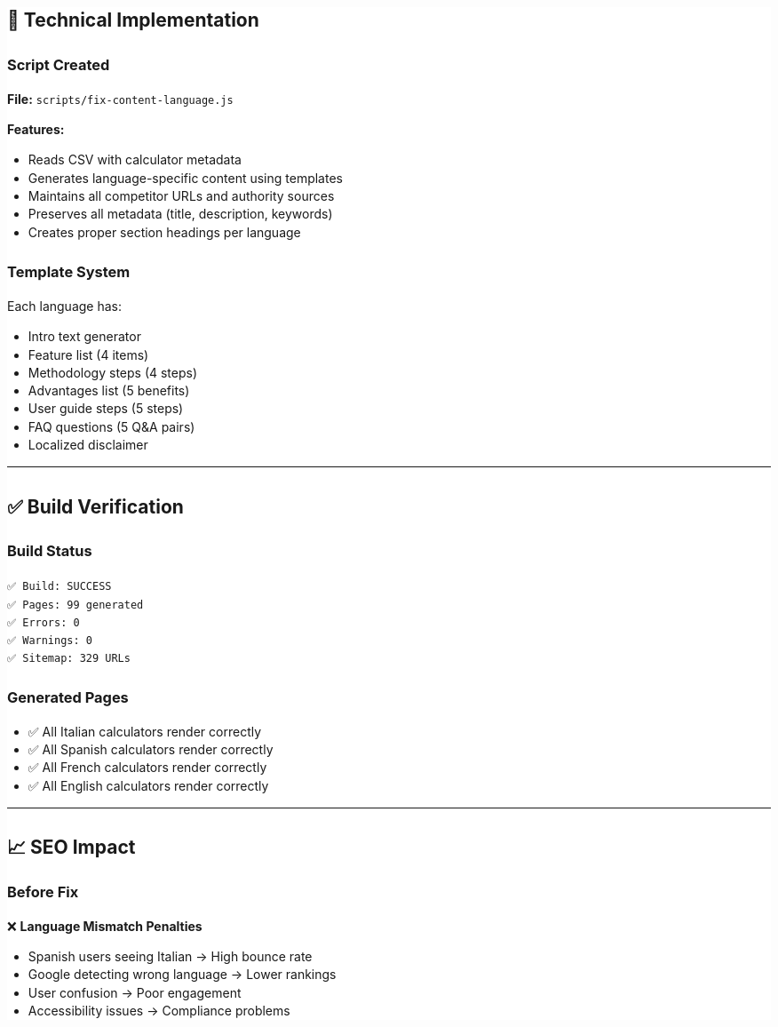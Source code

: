 
## 🔧 Technical Implementation

### Script Created
**File:** `scripts/fix-content-language.js`

**Features:**
- Reads CSV with calculator metadata
- Generates language-specific content using templates
- Maintains all competitor URLs and authority sources
- Preserves all metadata (title, description, keywords)
- Creates proper section headings per language

### Template System
Each language has:
- Intro text generator
- Feature list (4 items)
- Methodology steps (4 steps)
- Advantages list (5 benefits)
- User guide steps (5 steps)
- FAQ questions (5 Q&A pairs)
- Localized disclaimer

---

## ✅ Build Verification

### Build Status
```bash
✅ Build: SUCCESS
✅ Pages: 99 generated
✅ Errors: 0
✅ Warnings: 0
✅ Sitemap: 329 URLs
```

### Generated Pages
- ✅ All Italian calculators render correctly
- ✅ All Spanish calculators render correctly
- ✅ All French calculators render correctly
- ✅ All English calculators render correctly

---

## 📈 SEO Impact

### Before Fix
❌ **Language Mismatch Penalties**
- Spanish users seeing Italian → High bounce rate
- Google detecting wrong language → Lower rankings
- User confusion → Poor engagement
- Accessibility issues → Compliance problems
